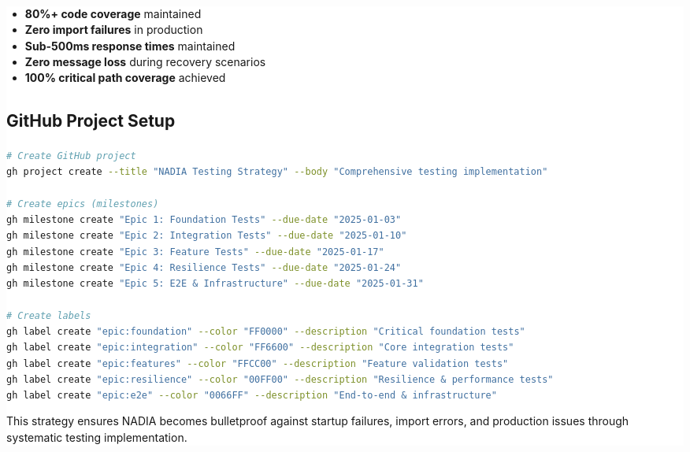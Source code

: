 - **80%+ code coverage** maintained
- **Zero import failures** in production
- **Sub-500ms response times** maintained
- **Zero message loss** during recovery scenarios
- **100% critical path coverage** achieved

## GitHub Project Setup

```bash
# Create GitHub project
gh project create --title "NADIA Testing Strategy" --body "Comprehensive testing implementation"

# Create epics (milestones)
gh milestone create "Epic 1: Foundation Tests" --due-date "2025-01-03"
gh milestone create "Epic 2: Integration Tests" --due-date "2025-01-10" 
gh milestone create "Epic 3: Feature Tests" --due-date "2025-01-17"
gh milestone create "Epic 4: Resilience Tests" --due-date "2025-01-24"
gh milestone create "Epic 5: E2E & Infrastructure" --due-date "2025-01-31"

# Create labels
gh label create "epic:foundation" --color "FF0000" --description "Critical foundation tests"
gh label create "epic:integration" --color "FF6600" --description "Core integration tests"
gh label create "epic:features" --color "FFCC00" --description "Feature validation tests"
gh label create "epic:resilience" --color "00FF00" --description "Resilience & performance tests"
gh label create "epic:e2e" --color "0066FF" --description "End-to-end & infrastructure"
```

This strategy ensures NADIA becomes bulletproof against startup failures, import errors, and production issues through systematic testing implementation.